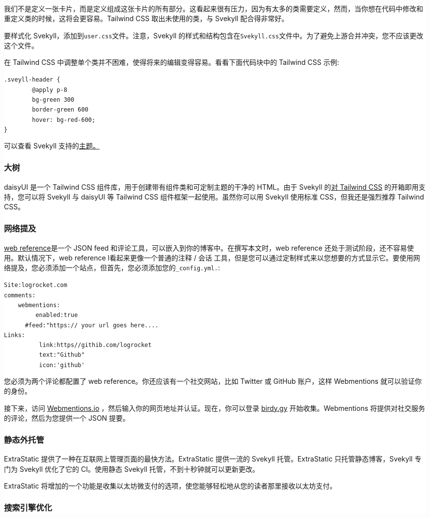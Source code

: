 我们不是定义一张卡片，而是定义组成这张卡片的所有部分。这看起来很有压力，因为有太多的类需要定义，然而，当你想在代码中修改和重定义类的时候，这将会更容易。Tailwind CSS 取出未使用的类，与 Svekyll 配合得非常好。

要样式化 Svekyll，添加到`user.css`文件。注意，Svekyll 的样式和结构包含在`Svekyll.css`文件中。为了避免上游合并冲突，您不应该更改这个文件。

在 Tailwind CSS 中调整单个类并不困难，使得将来的编辑变得容易。看看下面代码块中的 Tailwind CSS 示例:

```
.sveyll-header {
        @apply p-8
        bg-green 300
        border-green 600
        hover: bg-red-600;
}

```

可以查看 Svekyll 支持的[主题。](https://svekyll.com/Theme/)

### 大树

daisyUI 是一个 Tailwind CSS 组件库，用于创建带有组件类和可定制主题的干净的 HTML。由于 Svekyll 的[对 Tailwind CSS](https://blog.logrocket.com/how-to-use-tailwind-css-with-svelte/) 的开箱即用支持，您可以将 Svekyll 与 daisyUI 等 Tailwind CSS 组件框架一起使用。虽然你可以用 Svekyll 使用标准 CSS，但我还是强烈推荐 Tailwind CSS。

### 网络提及

[web reference](https://webmention.io/)是一个 JSON feed 和评论工具，可以嵌入到你的博客中。在撰写本文时，web reference 还处于测试阶段，还不容易使用。默认情况下，web reference l看起来更像一个普通的注释 / 会话 工具，但是您可以通过定制样式来以您想要的方式显示它。要使用网络提及，您必须添加一个站点，但首先，您必须添加您的`_config.yml.`:

```
Site:logrocket.com
comments:
    webmentions:
         enabled:true
      #feed:"https:// your url goes here.... 
Links:
          link:https//githib.com/logrocket
          text:"Github"
          icon:'github'

```

您必须为两个评论都配置了 web reference。你还应该有一个社交网站，比如 Twitter 或 GitHub 账户，这样 Webmentions 就可以验证你的身份。

接下来，访问 [Webmentions.io](https://webmention.io/) ，然后输入你的网页地址并认证。现在，你可以登录 [birdy.gy](https://webmention.io/) 开始收集。Webmentions 将提供对社交服务的评论，然后为您提供一个 JSON 提要。

### 静态外托管

ExtraStatic 提供了一种在互联网上管理页面的最快方法。ExtraStatic 提供一流的 Svekyll 托管。ExtraStatic 只托管静态博客，Svekyll 专门为 Svekyll 优化了它的 CI。使用静态 Svekyll 托管，不到十秒钟就可以更新更改。

ExtraStatic 将增加的一个功能是收集以太坊微支付的选项，使您能够轻松地从您的读者那里接收以太坊支付。

### 搜索引擎优化
